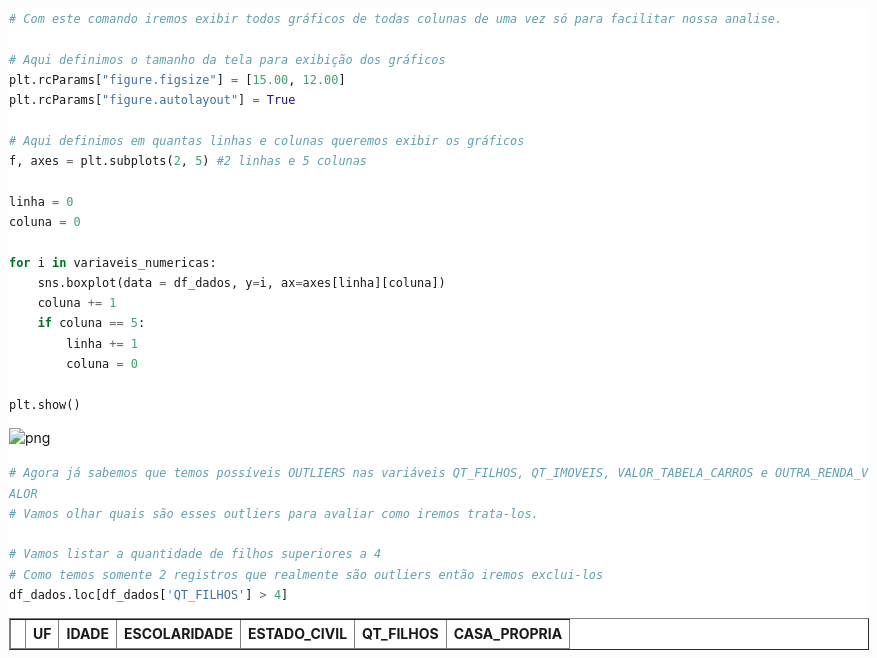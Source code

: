 


```python
# Com este comando iremos exibir todos gráficos de todas colunas de uma vez só para facilitar nossa analise.

# Aqui definimos o tamanho da tela para exibição dos gráficos
plt.rcParams["figure.figsize"] = [15.00, 12.00]
plt.rcParams["figure.autolayout"] = True

# Aqui definimos em quantas linhas e colunas queremos exibir os gráficos
f, axes = plt.subplots(2, 5) #2 linhas e 5 colunas

linha = 0
coluna = 0

for i in variaveis_numericas:
    sns.boxplot(data = df_dados, y=i, ax=axes[linha][coluna])
    coluna += 1
    if coluna == 5:
        linha += 1
        coluna = 0            

plt.show()
```


    
![png](ScoreCredito_files/ScoreCredito_20_0.png)
    



```python
# Agora já sabemos que temos possíveis OUTLIERS nas variáveis QT_FILHOS, QT_IMOVEIS, VALOR_TABELA_CARROS e OUTRA_RENDA_VALOR 
# Vamos olhar quais são esses outliers para avaliar como iremos trata-los.

# Vamos listar a quantidade de filhos superiores a 4
# Como temos somente 2 registros que realmente são outliers então iremos exclui-los
df_dados.loc[df_dados['QT_FILHOS'] > 4]
```




<div>
<style scoped>
    .dataframe tbody tr th:only-of-type {
        vertical-align: middle;
    }

    .dataframe tbody tr th {
        vertical-align: top;
    }

    .dataframe thead th {
        text-align: right;
    }
</style>
<table border="1" class="dataframe">
  <thead>
    <tr style="text-align: right;">
      <th></th>
      <th>UF</th>
      <th>IDADE</th>
      <th>ESCOLARIDADE</th>
      <th>ESTADO_CIVIL</th>
      <th>QT_FILHOS</th>
      <th>CASA_PROPRIA</th>